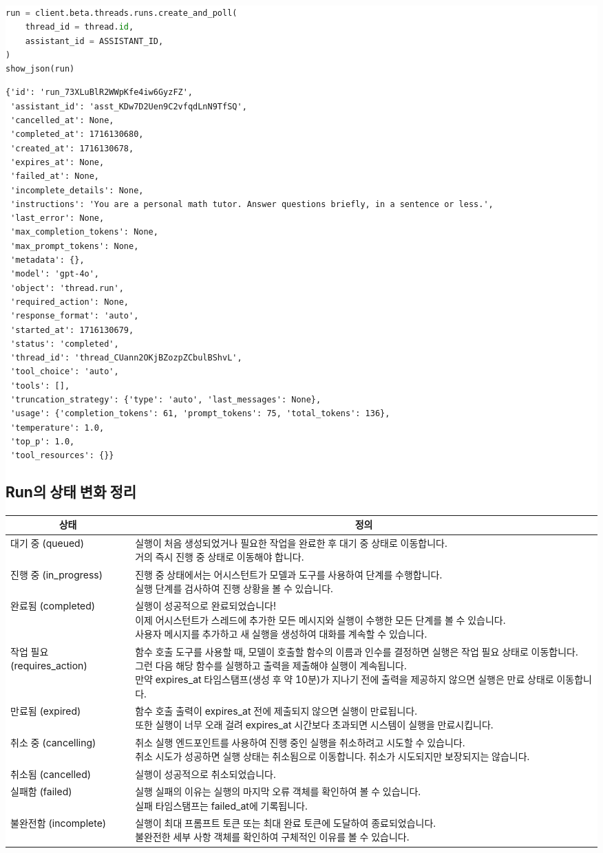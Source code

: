 
```python
run = client.beta.threads.runs.create_and_poll(
    thread_id = thread.id,
    assistant_id = ASSISTANT_ID,
)
show_json(run)
```


    {'id': 'run_73XLuBlR2WWpKfe4iw6GyzFZ',
     'assistant_id': 'asst_KDw7D2Uen9C2vfqdLnN9TfSQ',
     'cancelled_at': None,
     'completed_at': 1716130680,
     'created_at': 1716130678,
     'expires_at': None,
     'failed_at': None,
     'incomplete_details': None,
     'instructions': 'You are a personal math tutor. Answer questions briefly, in a sentence or less.',
     'last_error': None,
     'max_completion_tokens': None,
     'max_prompt_tokens': None,
     'metadata': {},
     'model': 'gpt-4o',
     'object': 'thread.run',
     'required_action': None,
     'response_format': 'auto',
     'started_at': 1716130679,
     'status': 'completed',
     'thread_id': 'thread_CUann2OKjBZozpZCbulBShvL',
     'tool_choice': 'auto',
     'tools': [],
     'truncation_strategy': {'type': 'auto', 'last_messages': None},
     'usage': {'completion_tokens': 61, 'prompt_tokens': 75, 'total_tokens': 136},
     'temperature': 1.0,
     'top_p': 1.0,
     'tool_resources': {}}


## Run의 상태 변화 정리

| 상태 | 정의 |
|-----|------|
| 대기 중 (queued) | 실행이 처음 생성되었거나 필요한 작업을 완료한 후 대기 중 상태로 이동합니다. <br>거의 즉시 진행 중 상태로 이동해야 합니다. |
| 진행 중 (in_progress) | 진행 중 상태에서는 어시스턴트가 모델과 도구를 사용하여 단계를 수행합니다. <br> 실행 단계를 검사하여 진행 상황을 볼 수 있습니다.              |
| 완료됨 (completed) | 실행이 성공적으로 완료되었습니다! <br>이제 어시스턴트가 스레드에 추가한 모든 메시지와 실행이 수행한 모든 단계를 볼 수 있습니다. <br>사용자 메시지를 추가하고 새 실행을 생성하여 대화를 계속할 수 있습니다. |
| 작업 필요 (requires_action) | 함수 호출 도구를 사용할 때, 모델이 호출할 함수의 이름과 인수를 결정하면 실행은 작업 필요 상태로 이동합니다. <br>그런 다음 해당 함수를 실행하고 출력을 제출해야 실행이 계속됩니다. <br>만약 expires_at 타임스탬프(생성 후 약 10분)가 지나기 전에 출력을 제공하지 않으면 실행은 만료 상태로 이동합니다. |
| 만료됨 (expired) | 함수 호출 출력이 expires_at 전에 제출되지 않으면 실행이 만료됩니다. <br>또한 실행이 너무 오래 걸려 expires_at 시간보다 초과되면 시스템이 실행을 만료시킵니다.  |
| 취소 중 (cancelling) | 취소 실행 엔드포인트를 사용하여 진행 중인 실행을 취소하려고 시도할 수 있습니다. <br>취소 시도가 성공하면 실행 상태는 취소됨으로 이동합니다. 취소가 시도되지만 보장되지는 않습니다. |
| 취소됨 (cancelled) | 실행이 성공적으로 취소되었습니다. |
| 실패함 (failed) | 실행 실패의 이유는 실행의 마지막 오류 객체를 확인하여 볼 수 있습니다. <br>실패 타임스탬프는 failed_at에 기록됩니다. |
| 불완전함 (incomplete) | 실행이 최대 프롬프트 토큰 또는 최대 완료 토큰에 도달하여 종료되었습니다. <br>불완전한 세부 사항 객체를 확인하여 구체적인 이유를 볼 수 있습니다. |
